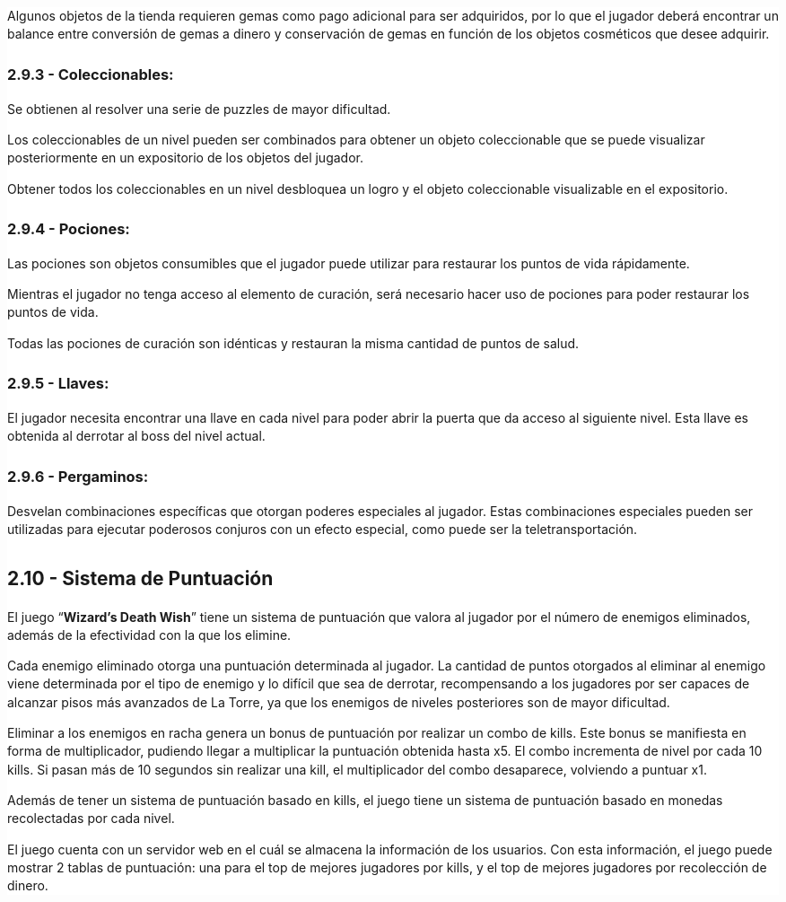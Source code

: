 Algunos objetos de la tienda requieren gemas como pago adicional para ser adquiridos, por lo que el jugador deberá encontrar un balance entre conversión de gemas a dinero y conservación de gemas en función de los objetos cosméticos que desee adquirir.

### **2.9.3 \- Coleccionables:**

Se obtienen al resolver una serie de puzzles de mayor dificultad.

Los coleccionables de un nivel pueden ser combinados para obtener un objeto coleccionable que se puede visualizar posteriormente en un expositorio de los objetos del jugador.

Obtener todos los coleccionables en un nivel desbloquea un logro y el objeto coleccionable visualizable en el expositorio.

### **2.9.4 \- Pociones:**

Las pociones son objetos consumibles que el jugador puede utilizar para restaurar los puntos de vida rápidamente.

Mientras el jugador no tenga acceso al elemento de curación, será necesario hacer uso de pociones para poder restaurar los puntos de vida.

Todas las pociones de curación son idénticas y restauran la misma cantidad de puntos de salud.

### **2.9.5 \- Llaves:**

El jugador necesita encontrar una llave en cada nivel para poder abrir la puerta que da acceso al siguiente nivel. Esta llave es obtenida al derrotar al boss del nivel actual.

### **2.9.6 \- Pergaminos:**

Desvelan combinaciones específicas que otorgan poderes especiales al jugador. Estas combinaciones especiales pueden ser utilizadas para ejecutar poderosos conjuros con un efecto especial, como puede ser la teletransportación.

## **2.10 \- Sistema de Puntuación**

El juego “**Wizard’s Death Wish**” tiene un sistema de puntuación que valora al jugador por el número de enemigos eliminados, además de la efectividad con la que los elimine.

Cada enemigo eliminado otorga una puntuación determinada al jugador. La cantidad de puntos otorgados al eliminar al enemigo viene determinada por el tipo de enemigo y lo difícil que sea de derrotar, recompensando a los jugadores por ser capaces de alcanzar pisos más avanzados de La Torre, ya que los enemigos de niveles posteriores son de mayor dificultad.

Eliminar a los enemigos en racha genera un bonus de puntuación por realizar un combo de kills. Este bonus se manifiesta en forma de multiplicador, pudiendo llegar a multiplicar la puntuación obtenida hasta x5. El combo incrementa de nivel por cada 10 kills. Si pasan más de 10 segundos sin realizar una kill, el multiplicador del combo desaparece, volviendo a puntuar x1.

Además de tener un sistema de puntuación basado en kills, el juego tiene un sistema de puntuación basado en monedas recolectadas por cada nivel.

El juego cuenta con un servidor web en el cuál se almacena la información de los usuarios. Con esta información, el juego puede mostrar 2 tablas de puntuación: una para el top de mejores jugadores por kills, y el top de mejores jugadores por recolección de dinero.
